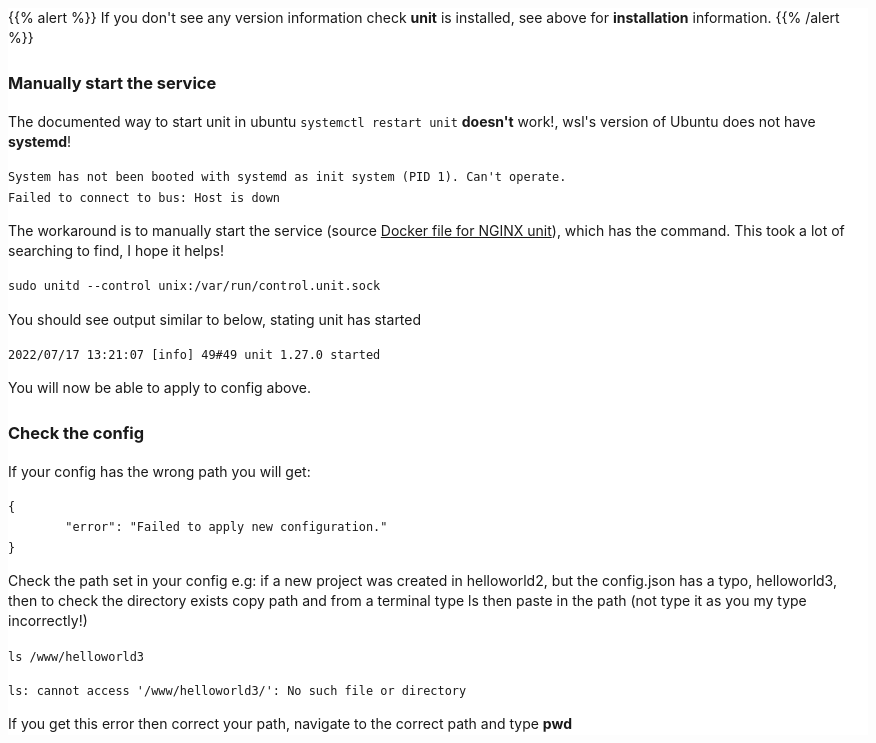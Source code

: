 {{% alert %}}
If you don't see any version information check **unit** is installed, see above for **installation** information.
{{% /alert %}}

### Manually start the service

The documented way to start unit in ubuntu `systemctl restart unit` **doesn't** work!, wsl's version of Ubuntu does not
have **systemd**!

```text
System has not been booted with systemd as init system (PID 1). Can't operate.
Failed to connect to bus: Host is down
```

The workaround is to manually start the service
\(source [Docker file for NGINX unit](https://github.com/nginx/unit-examples/blob/master/Dockerfile)\), which has the
command. This took a lot of searching to find, I hope it helps!

```shell
sudo unitd --control unix:/var/run/control.unit.sock
```

You should see output similar to below, stating unit <version> has started

```text
2022/07/17 13:21:07 [info] 49#49 unit 1.27.0 started
```

You will now be able to apply to config above.

### Check the config

If your config has the wrong path you will get:

```text
{
        "error": "Failed to apply new configuration."
}
```

Check the path set in your config e.g: if a new project was created in helloworld2, but the config.json has a typo,
helloworld3, then to check the directory exists copy path and from a terminal type ls then paste in the path (not type
it as you my type incorrectly!)

```shell
ls /www/helloworld3
```

```text
ls: cannot access '/www/helloworld3/': No such file or directory
```

If you get this error then correct your path, navigate to the correct path and type **pwd**
